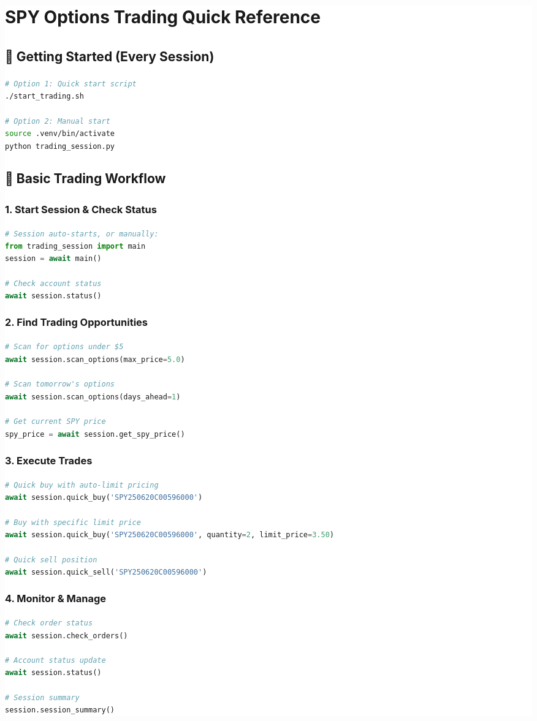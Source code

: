# SPY Options Trading Quick Reference

## 🚀 Getting Started (Every Session)

```bash
# Option 1: Quick start script
./start_trading.sh

# Option 2: Manual start
source .venv/bin/activate
python trading_session.py
```

## 🎯 Basic Trading Workflow

### 1. Start Session & Check Status
```python
# Session auto-starts, or manually:
from trading_session import main
session = await main()

# Check account status
await session.status()
```

### 2. Find Trading Opportunities
```python
# Scan for options under $5
await session.scan_options(max_price=5.0)

# Scan tomorrow's options
await session.scan_options(days_ahead=1)

# Get current SPY price
spy_price = await session.get_spy_price()
```

### 3. Execute Trades
```python
# Quick buy with auto-limit pricing
await session.quick_buy('SPY250620C00596000')

# Buy with specific limit price
await session.quick_buy('SPY250620C00596000', quantity=2, limit_price=3.50)

# Quick sell position
await session.quick_sell('SPY250620C00596000')
```

### 4. Monitor & Manage
```python
# Check order status
await session.check_orders()

# Account status update
await session.status()

# Session summary
session.session_summary()
```
